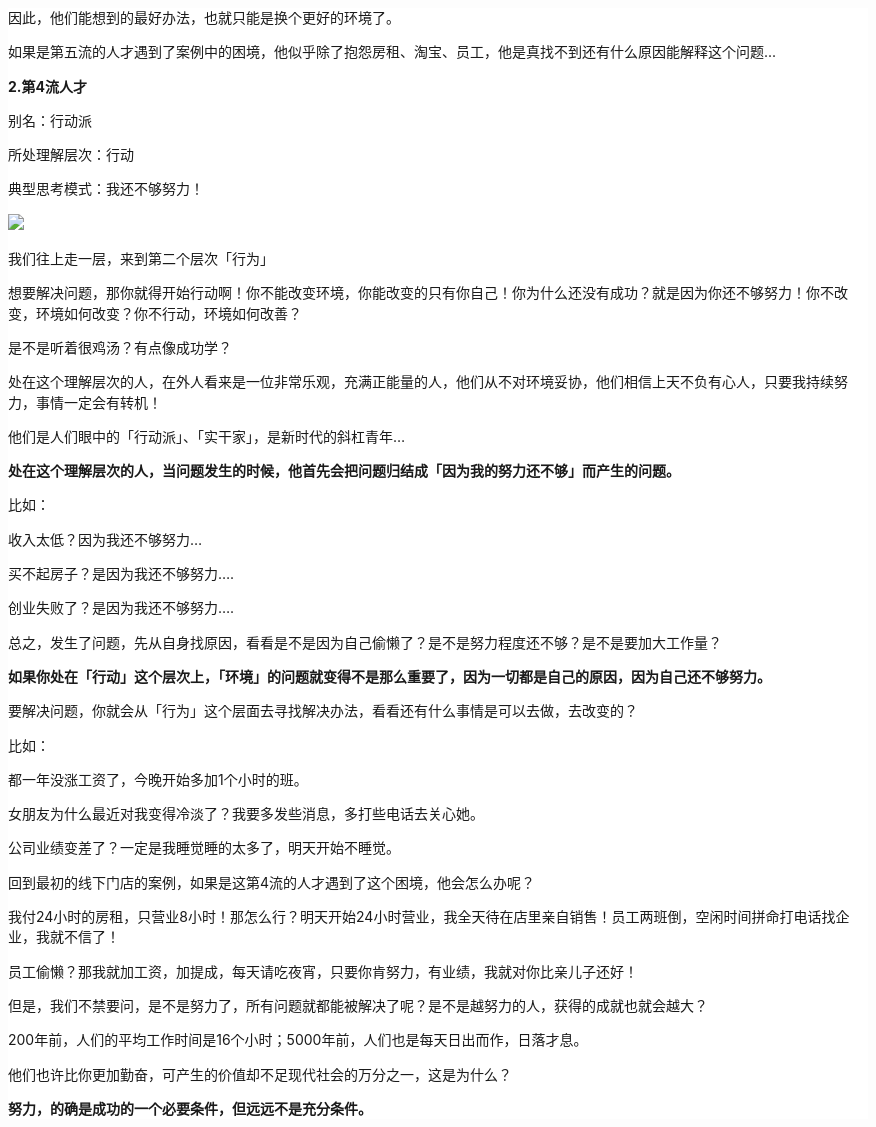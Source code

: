因此，他们能想到的最好办法，也就只能是换个更好的环境了。

如果是第五流的人才遇到了案例中的困境，他似乎除了抱怨房租、淘宝、员工，他是真找不到还有什么原因能解释这个问题...

 **2.第4流人才**

别名：行动派

所处理解层次：行动

典型思考模式：我还不够努力！

  

![](https://pic2.zhimg.com/v2-293e4247fc46e6b62bcdd6784a8feeb5_b.jpg)

  

我们往上走一层，来到第二个层次「行为」

想要解决问题，那你就得开始行动啊！你不能改变环境，你能改变的只有你自己！你为什么还没有成功？就是因为你还不够努力！你不改变，环境如何改变？你不行动，环境如何改善？

是不是听着很鸡汤？有点像成功学？

处在这个理解层次的人，在外人看来是一位非常乐观，充满正能量的人，他们从不对环境妥协，他们相信上天不负有心人，只要我持续努力，事情一定会有转机！

他们是人们眼中的「行动派」、「实干家」，是新时代的斜杠青年…

 **处在这个理解层次的人，当问题发生的时候，他首先会把问题归结成「因为我的努力还不够」而产生的问题。**

比如：

收入太低？因为我还不够努力…

买不起房子？是因为我还不够努力….

创业失败了？是因为我还不够努力….

总之，发生了问题，先从自身找原因，看看是不是因为自己偷懒了？是不是努力程度还不够？是不是要加大工作量？

 **如果你处在「行动」这个层次上，「环境」的问题就变得不是那么重要了，因为一切都是自己的原因，因为自己还不够努力。**

要解决问题，你就会从「行为」这个层面去寻找解决办法，看看还有什么事情是可以去做，去改变的？

比如：

都一年没涨工资了，今晚开始多加1个小时的班。

女朋友为什么最近对我变得冷淡了？我要多发些消息，多打些电话去关心她。

公司业绩变差了？一定是我睡觉睡的太多了，明天开始不睡觉。

回到最初的线下门店的案例，如果是这第4流的人才遇到了这个困境，他会怎么办呢？

我付24小时的房租，只营业8小时！那怎么行？明天开始24小时营业，我全天待在店里亲自销售！员工两班倒，空闲时间拼命打电话找企业，我就不信了！

员工偷懒？那我就加工资，加提成，每天请吃夜宵，只要你肯努力，有业绩，我就对你比亲儿子还好！

但是，我们不禁要问，是不是努力了，所有问题就都能被解决了呢？是不是越努力的人，获得的成就也就会越大？

200年前，人们的平均工作时间是16个小时；5000年前，人们也是每天日出而作，日落才息。

他们也许比你更加勤奋，可产生的价值却不足现代社会的万分之一，这是为什么？

 **努力，的确是成功的一个必要条件，但远远不是充分条件。**
